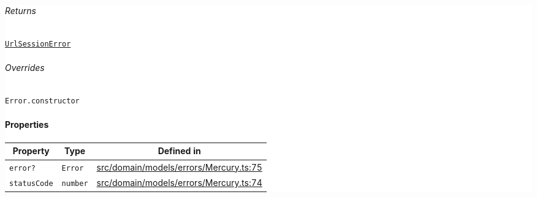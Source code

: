 ###### Returns

[`UrlSessionError`](#urlsessionerror)

###### Overrides

`Error.constructor`

#### Properties

| Property | Type | Defined in |
| ------ | ------ | ------ |
| <a id="error"></a> `error?` | `Error` | [src/domain/models/errors/Mercury.ts:75](https://github.com/hyperledger-identus/sdk-ts/blob/4243600f6763168a55268042deaef84553d9c943/src/domain/models/errors/Mercury.ts#L75) |
| <a id="statuscode"></a> `statusCode` | `number` | [src/domain/models/errors/Mercury.ts:74](https://github.com/hyperledger-identus/sdk-ts/blob/4243600f6763168a55268042deaef84553d9c943/src/domain/models/errors/Mercury.ts#L74) |
